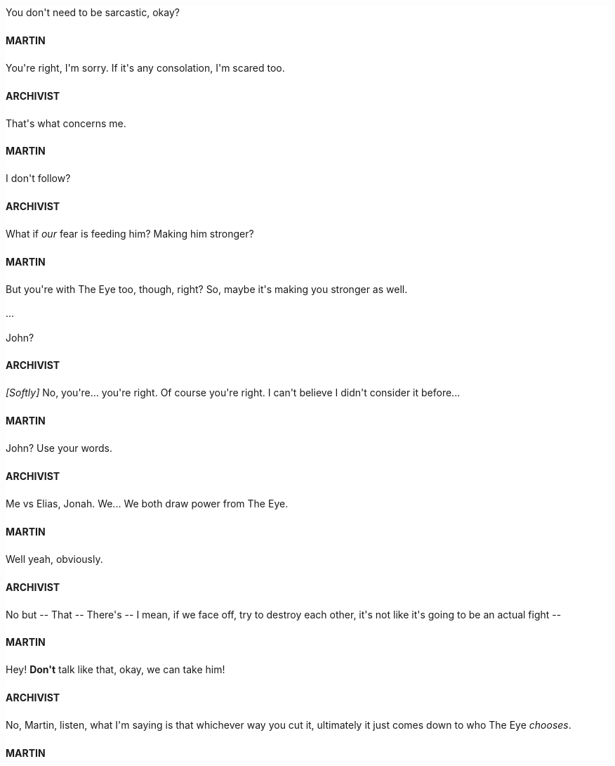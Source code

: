 You don't need to be sarcastic, okay?

#### MARTIN

You're right, I'm sorry. If it's any consolation, I'm scared too.

#### ARCHIVIST

That's what concerns me.

#### MARTIN

I don't follow?

#### ARCHIVIST

What if *our* fear is feeding him? Making him stronger?

#### MARTIN

But you're with The Eye too, though, right? So, maybe it's making you stronger as well.

...

John?

#### ARCHIVIST

_[Softly]_ No, you're... you're right. Of course you're right. I can't believe I didn't consider it before...

#### MARTIN

John? Use your words.

#### ARCHIVIST

Me vs Elias, Jonah. We... We both draw power from The Eye.

#### MARTIN

Well yeah, obviously.

#### ARCHIVIST

No but -- That -- There's -- I mean, if we face off, try to destroy each other, it's not like it's going to be an actual fight --

#### MARTIN

Hey! __Don't__ talk like that, okay, we can take him!

#### ARCHIVIST

No, Martin, listen, what I'm saying is that whichever way you cut it, ultimately it just comes down to who The Eye *chooses*.

#### MARTIN
